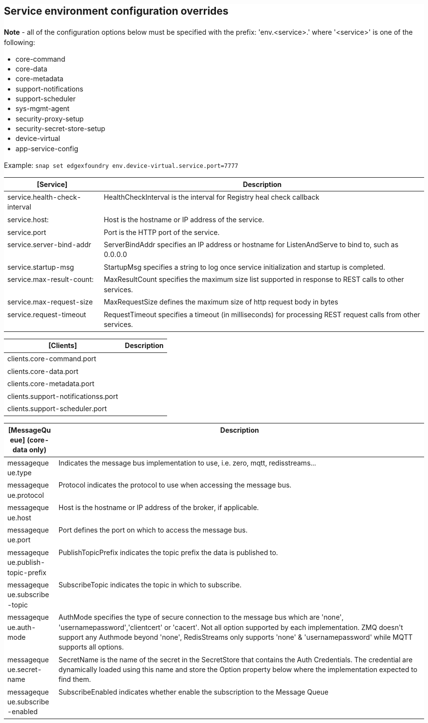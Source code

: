 ## Service environment configuration overrides
**Note** - all of the configuration options below must be specified with the prefix: 'env.\<service\>.' where '\<service\>' is one of the following:

  - core-command
  - core-data
  - core-metadata
  - support-notifications
  - support-scheduler
  - sys-mgmt-agent
  - security-proxy-setup
  - security-secret-store-setup
  - device-virtual
  - app-service-config

Example: `snap set edgexfoundry env.device-virtual.service.port=7777`


| [Service]             | Description |
| --------------------- | ----------- |
| service.health-check-interval | HealthCheckInterval is the interval for Registry heal check callback |
| service.host: | 	Host is the hostname or IP address of the service. |
| service.port | 	Port is the HTTP port of the service. |
| service.server-bind-addr | 	ServerBindAddr specifies an IP address or hostname  for ListenAndServe to bind to, such as 0.0.0.0 |
| service.startup-msg | 	StartupMsg specifies a string to log once service  initialization and startup is completed. |
| service.max-result-count: | 	MaxResultCount specifies the maximum size list supported in response to REST calls to other services. |
| service.max-request-size | 	MaxRequestSize defines the maximum size of http request body in bytes |
| service.request-timeout | RequestTimeout specifies a timeout (in milliseconds) for processing REST request calls from other services. |
 

| [Clients]             | Description |
| --------------------- | ----------- |
| clients.core-command.port || 
| clients.core-data.port | | 
| clients.core-metadata.port | |
 |clients.support-notificationss.port| |
 | clients.support-scheduler.port | |


| [MessageQueue] (core-data only) | Description |
| --------------------- | ----------- |
| messagequeue.type | Indicates the message bus implementation to use, i.e. zero, mqtt, redisstreams...|
| messagequeue.protocol | Protocol indicates the protocol to use when accessing the message bus.|
|	messagequeue.host | Host is the hostname or IP address of the broker, if applicable.|
| messagequeue.port | Port defines the port on which to access the message bus.|
| messagequeue.publish-topic-prefix | PublishTopicPrefix indicates the topic prefix the data is published to.|
|messagequeue.subscribe-topic | SubscribeTopic indicates the topic in which to subscribe.|
| messagequeue.auth-mode | AuthMode specifies the type of secure connection to the message bus which are 'none', 'usernamepassword','clientcert' or 'cacert'. Not all option supported by each implementation. ZMQ doesn't support any Authmode beyond 'none', RedisStreams only supports 'none' & 'usernamepassword' while MQTT supports all options.|
|messagequeue.secret-name|  SecretName is the name of the secret in the SecretStore that contains the Auth Credentials. The credential are dynamically loaded using this name and store the Option property below where the implementation expected to find them.|
|messagequeue.subscribe-enabled| SubscribeEnabled indicates whether enable the subscription to the Message Queue|
